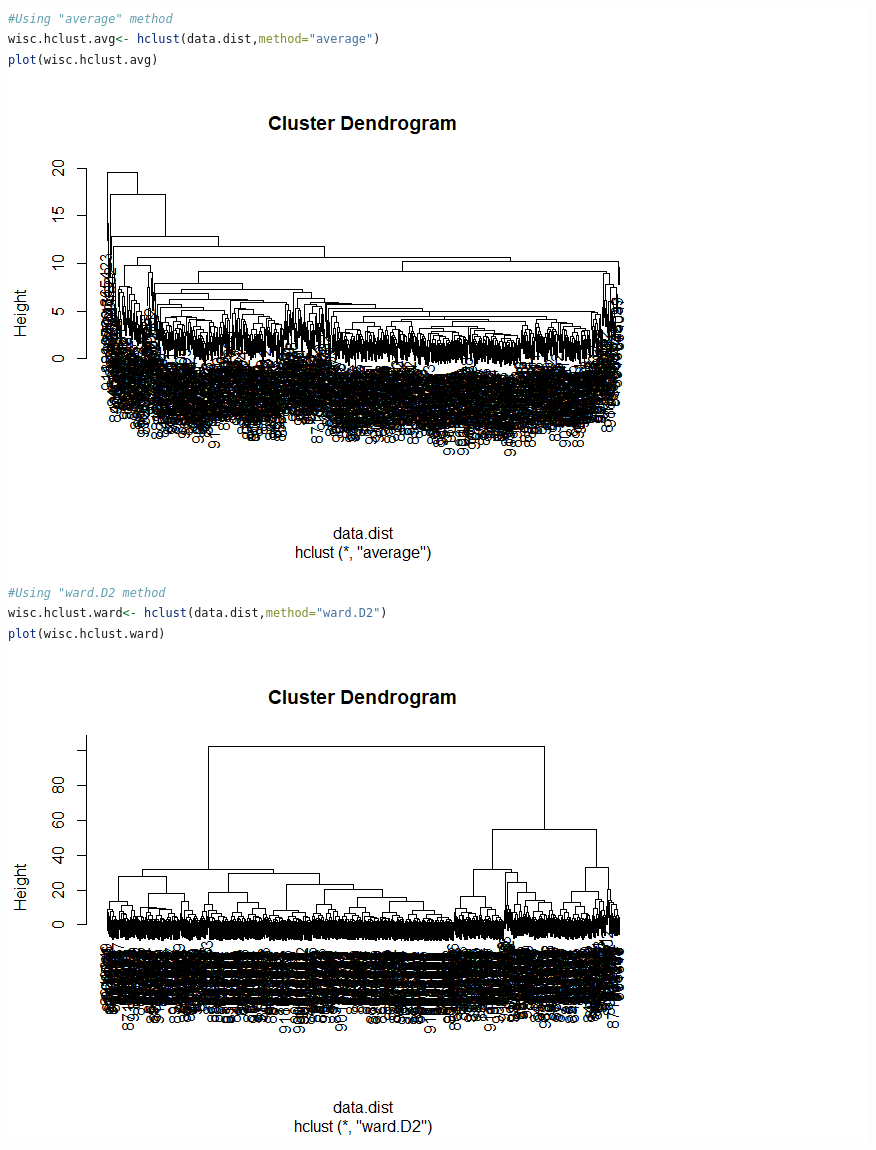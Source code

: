 ``` r
#Using "average" method
wisc.hclust.avg<- hclust(data.dist,method="average")
plot(wisc.hclust.avg)
```

![](class08_files/figure-commonmark/unnamed-chunk-36-3.png)

``` r
#Using "ward.D2 method
wisc.hclust.ward<- hclust(data.dist,method="ward.D2")
plot(wisc.hclust.ward)
```

![](class08_files/figure-commonmark/unnamed-chunk-36-4.png)
